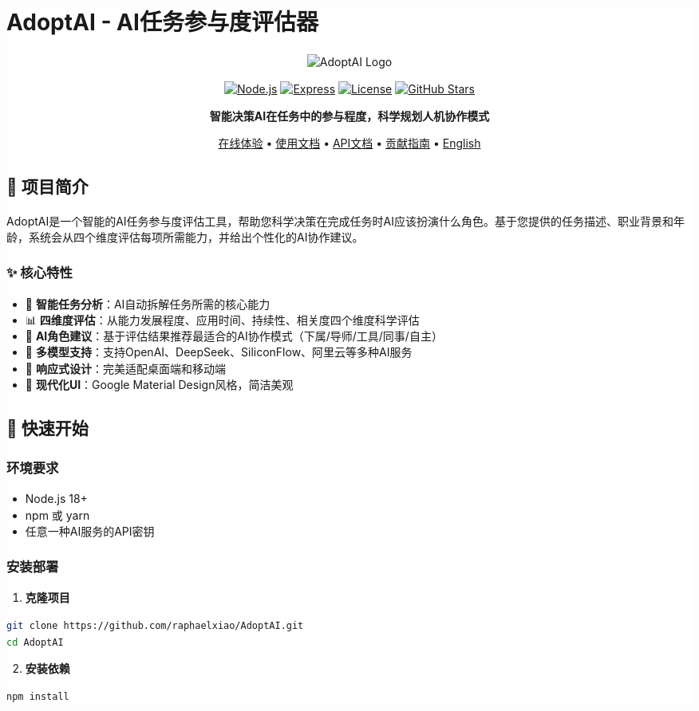 # AdoptAI - AI任务参与度评估器

<div align="center">

![AdoptAI Logo](https://img.shields.io/badge/AdoptAI-智能协作决策-4285f4?style=for-the-badge&logo=robot&logoColor=white)

[![Node.js](https://img.shields.io/badge/Node.js-18+-339933?style=flat-square&logo=node.js&logoColor=white)](https://nodejs.org/)
[![Express](https://img.shields.io/badge/Express-4.x-000000?style=flat-square&logo=express&logoColor=white)](https://expressjs.com/)
[![License](https://img.shields.io/badge/License-MIT-blue?style=flat-square)](LICENSE)
[![GitHub Stars](https://img.shields.io/github/stars/raphaelxiao/AdoptAI?style=flat-square)](https://github.com/raphaelxiao/AdoptAI)

**智能决策AI在任务中的参与程度，科学规划人机协作模式**

[在线体验](https://adoptai.shuaifox.com) • [使用文档](#使用指南) • [API文档](#api-接口) • [贡献指南](#贡献) • [English](README_EN.md)

</div>

## 🎯 项目简介

AdoptAI是一个智能的AI任务参与度评估工具，帮助您科学决策在完成任务时AI应该扮演什么角色。基于您提供的任务描述、职业背景和年龄，系统会从四个维度评估每项所需能力，并给出个性化的AI协作建议。

### ✨ 核心特性

- 🧠 **智能任务分析**：AI自动拆解任务所需的核心能力
- 📊 **四维度评估**：从能力发展程度、应用时间、持续性、相关度四个维度科学评估
- 🤖 **AI角色建议**：基于评估结果推荐最适合的AI协作模式（下属/导师/工具/同事/自主）
- 🔄 **多模型支持**：支持OpenAI、DeepSeek、SiliconFlow、阿里云等多种AI服务
- 📱 **响应式设计**：完美适配桌面端和移动端
- 🎨 **现代化UI**：Google Material Design风格，简洁美观

## 🚀 快速开始

### 环境要求

- Node.js 18+
- npm 或 yarn
- 任意一种AI服务的API密钥

### 安装部署

1. **克隆项目**
```bash
git clone https://github.com/raphaelxiao/AdoptAI.git
cd AdoptAI
```

2. **安装依赖**
```bash
npm install
```
